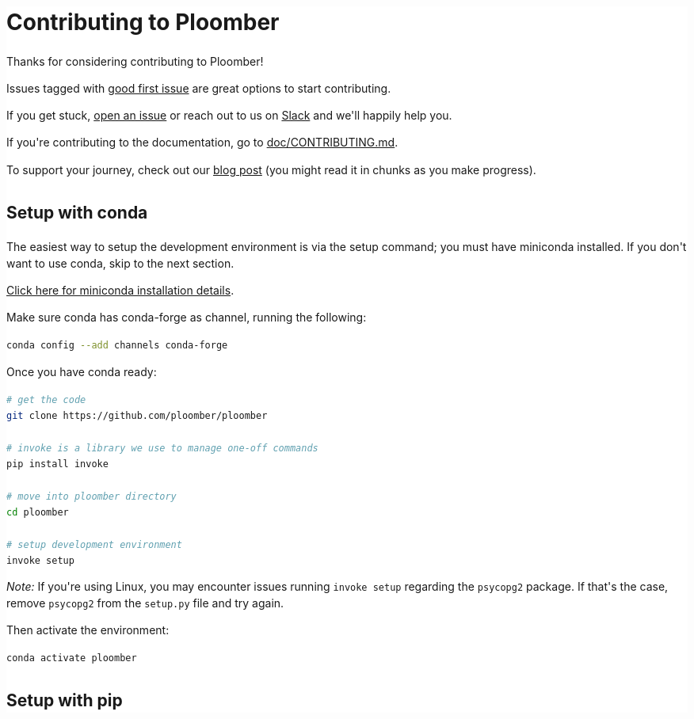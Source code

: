 # Contributing to Ploomber

Thanks for considering contributing to Ploomber!

Issues tagged with [good first issue](https://github.com/ploomber/ploomber/issues?q=is%3Aissue+is%3Aopen+label%3A%22good+first+issue%22) are great options to start contributing.

If you get stuck, [open an issue](https://github.com/ploomber/ploomber/issues/new?title=CONTRIBUTING.md%20issue) or reach out to us on [Slack](https://ploomber.io/community/) and we'll happily help you.

If you're contributing to the documentation, go to [doc/CONTRIBUTING.md](doc/CONTRIBUTING.md).

To support your journey, check out our [blog post](https://ploomber.io/blog/open-source/) (you might read it in chunks as you make progress).

## Setup with conda

The easiest way to setup the development environment is via the setup command; you must have miniconda installed. If you don't want to use conda, skip to the next section.

[Click here for miniconda installation details](https://docs.conda.io/en/latest/miniconda.html).

Make sure conda has conda-forge as channel, running the following:

```sh
conda config --add channels conda-forge
```

Once you have conda ready:

```sh
# get the code
git clone https://github.com/ploomber/ploomber

# invoke is a library we use to manage one-off commands
pip install invoke

# move into ploomber directory
cd ploomber

# setup development environment
invoke setup
```

*Note:* If you're using Linux, you may encounter issues running `invoke setup` regarding the `psycopg2` package. If that's the case, remove `psycopg2` from the `setup.py` file and try again.

Then activate the environment:

```sh
conda activate ploomber
```

## Setup with pip

